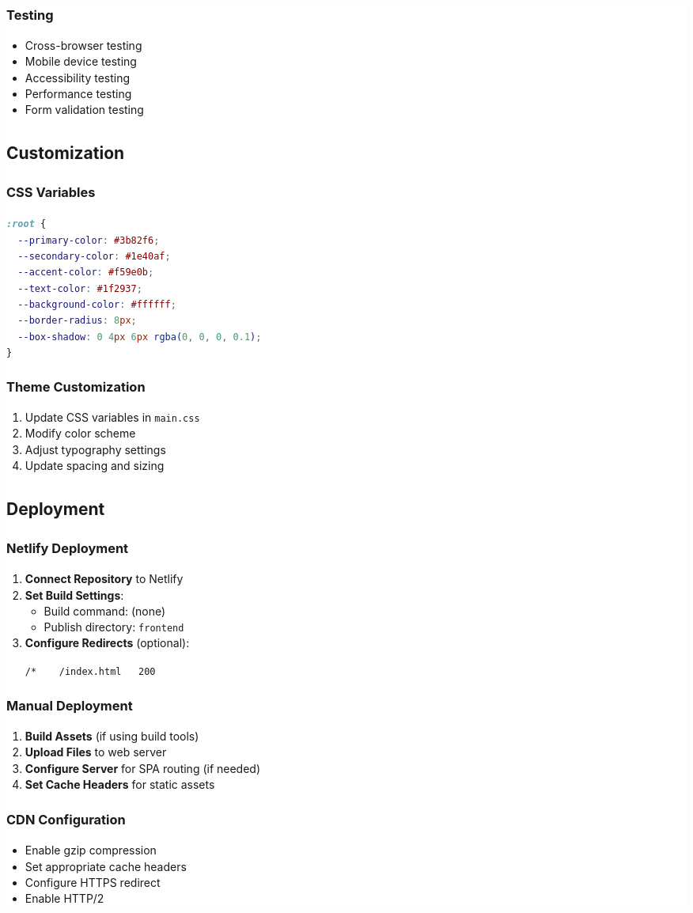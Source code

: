### Testing
- Cross-browser testing
- Mobile device testing
- Accessibility testing
- Performance testing
- Form validation testing

## Customization

### CSS Variables
```css
:root {
  --primary-color: #3b82f6;
  --secondary-color: #1e40af;
  --accent-color: #f59e0b;
  --text-color: #1f2937;
  --background-color: #ffffff;
  --border-radius: 8px;
  --box-shadow: 0 4px 6px rgba(0, 0, 0, 0.1);
}
```

### Theme Customization
1. Update CSS variables in `main.css`
2. Modify color scheme
3. Adjust typography settings
4. Update spacing and sizing

## Deployment

### Netlify Deployment
1. **Connect Repository** to Netlify
2. **Set Build Settings**:
   - Build command: (none)
   - Publish directory: `frontend`
3. **Configure Redirects** (optional):
   ```
   /*    /index.html   200
   ```

### Manual Deployment
1. **Build Assets** (if using build tools)
2. **Upload Files** to web server
3. **Configure Server** for SPA routing (if needed)
4. **Set Cache Headers** for static assets

### CDN Configuration
- Enable gzip compression
- Set appropriate cache headers
- Configure HTTPS redirect
- Enable HTTP/2
